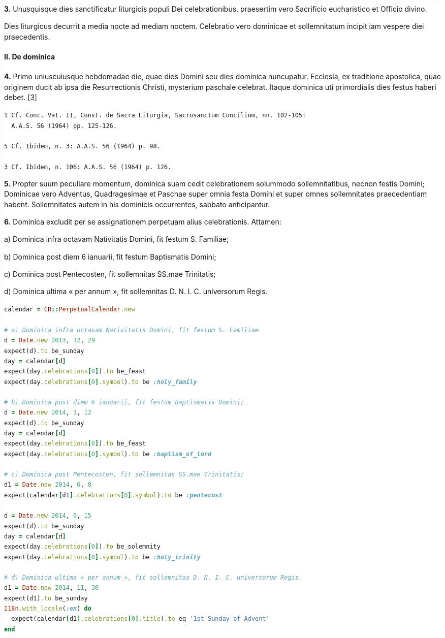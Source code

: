 **3.** Unusquisque dies sanctificatur liturgicis populi Dei celebrationibus,
praesertim vero Sacrificio eucharistico et Officio divino.

Dies liturgicus decurrit a media nocte ad mediam noctem. Celebratio
vero dominicae et sollemnitatum incipit iam vespere diei praecedentis.

#### II. De dominica

**4.** Primo uniuscuiusque hebdomadae die, quae dies Domini seu dies
dominica nuncupatur. Ecclesia, ex traditione apostolica, quae originem
ducit ab ipsa die Resurrectionis Christi, mysterium paschale celebrat.
Itaque dominica uti primordialis dies festus haberi debet. [3]

    1 Cf. Conc. Vat. II, Const. de Sacra Liturgia, Sacrosanctum Concilium, nn. 102-105:
      A.A.S. 56 (1964) pp. 125-126.

    5 Cf. Ibidem, n. 3: A.A.S. 56 (1964) p. 98.

    3 Cf. Ibidem, n. 106: A.A.S. 56 (1964) p. 126.

**5.** Propter suum peculiare momentum, dominica suam cedit celebrationem
solummodo sollemnitatibus, necnon festis Domini; Dominicae
vero Adventus, Quadragesimae et Paschae super omnia festa Domini et
super omnes sollemnitates praecedentiam habent. Sollemnitates autem in
his dominicis occurrentes, sabbato anticipantur.

**6.** Dominica excludit per se assignationem perpetuam alius celebrationis. Attamen:

a) Dominica infra octavam Nativitatis Domini, fit festum S. Familiae;

b) Dominica post diem 6 ianuarii, fit festum Baptismatis Domini;

c) Dominica post Pentecosten, fit sollemnitas SS.mae Trinitatis;

d) Dominica ultima « per annum », fit sollemnitas D. N. I. C. universorum Regis.

```ruby
calendar = CR::PerpetualCalendar.new

# a) Dominica infra octavam Nativitatis Domini, fit festum S. Familiae
d = Date.new 2013, 12, 29
expect(d).to be_sunday
day = calendar[d]
expect(day.celebrations[0]).to be_feast
expect(day.celebrations[0].symbol).to be :holy_family

# b) Dominica post diem 6 ianuarii, fit festum Baptismatis Domini;
d = Date.new 2014, 1, 12
expect(d).to be_sunday
day = calendar[d]
expect(day.celebrations[0]).to be_feast
expect(day.celebrations[0].symbol).to be :baptism_of_lord

# c) Dominica post Pentecosten, fit sollemnitas SS.mae Trinitatis;
d1 = Date.new 2014, 6, 8
expect(calendar[d1].celebrations[0].symbol).to be :pentecost

d = Date.new 2014, 6, 15
expect(d).to be_sunday
day = calendar[d]
expect(day.celebrations[0]).to be_solemnity
expect(day.celebrations[0].symbol).to be :holy_trinity

# d) Dominica ultima « per annum », fit sollemnitas D. N. I. C. universorum Regis.
d1 = Date.new 2014, 11, 30
expect(d1).to be_sunday
I18n.with_locale(:en) do
  expect(calendar[d1].celebrations[0].title).to eq '1st Sunday of Advent'
end
```